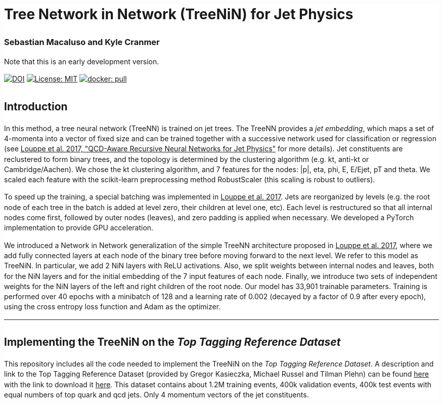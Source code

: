 # Tree Network in Network (TreeNiN) for Jet Physics

### **Sebastian Macaluso and Kyle Cranmer**

Note that this is an early development version. 

[![DOI](https://zenodo.org/badge/160135404.svg)](https://zenodo.org/badge/latestdoi/160135404) [![License: MIT](https://img.shields.io/badge/License-MIT-yellow.svg)](https://opensource.org/licenses/MIT) [![docker: pull](https://img.shields.io/badge/docker-pull-green.svg)](https://hub.docker.com/r/smacaluso/treenin) 

## Introduction

In this method, a tree neural network (TreeNN) is trained on jet trees. The TreeNN provides a *jet embedding*, which maps a set of 4-momenta into a vector of fixed size and can be trained together with a successive network used for classification or regression  (see [Louppe et al. 2017, "QCD-Aware Recursive Neural Networks for Jet Physics"](https://arxiv.org/abs/1702.00748) for more details). Jet constituents are reclustered to form binary trees, and the topology is determined by the clustering algorithm (e.g. kt, anti-kt or Cambridge/Aachen). We chose the kt clustering algorithm, and 7 features for the nodes: |p|, eta, phi, E, E/Ejet, pT and theta. We scaled each feature with the scikit-learn preprocessing method RobustScaler (this scaling is robust to outliers).

To speed up the training, a special batching was implemented in [Louppe et al. 2017](https://arxiv.org/abs/1702.00748). Jets are reorganized by levels (e.g. the root node of each tree in the batch is added at level zero, their children at level one, etc). Each level is restructured so that all internal nodes come first, followed by outer nodes (leaves), and zero padding is applied when necessary. We developed a PyTorch implementation to provide GPU acceleration.

We introduced a Network in Network generalization of the simple TreeNN architecture proposed in [Louppe et al. 2017](https://arxiv.org/abs/1702.00748), where we add fully connected layers at each node of the binary tree before moving forward to the next level. We refer to this model as TreeNiN. In particular, we add 2 NiN layers with ReLU activations. Also, we split weights between internal nodes and leaves, both for the NiN layers and for the initial embedding of the 7 input features of each node. Finally, we introduce two sets of independent weights for the NiN layers of the left and right children of the root node. Our model has 33,901 trainable parameters. Training is performed over 40 epochs with a minibatch of 128 and a learning rate of 0.002 (decayed by a factor of 0.9 after every epoch), using the cross entropy loss function and Adam as the optimizer. 


-------------------------------------------------------------------------
## Implementing the TreeNiN on the *Top Tagging Reference Dataset*

This repository includes all the code needed to implement the TreeNiN on the *Top Tagging Reference Dataset*. A description and link to the Top Tagging Reference Dataset (provided by Gregor Kasieczka, Michael Russel and Tilman Plehn) can be found [here](https://docs.google.com/document/d/1Hcuc6LBxZNX16zjEGeq16DAzspkDC4nDTyjMp1bWHRo/edit)
with the link to download it [here](https://desycloud.desy.de/index.php/s/llbX3zpLhazgPJ6). This dataset contains about 1.2M training events, 400k validation events, 400k test events with equal numbers of top quark and qcd jets. Only 4 momentum vectors of the jet constituents.
